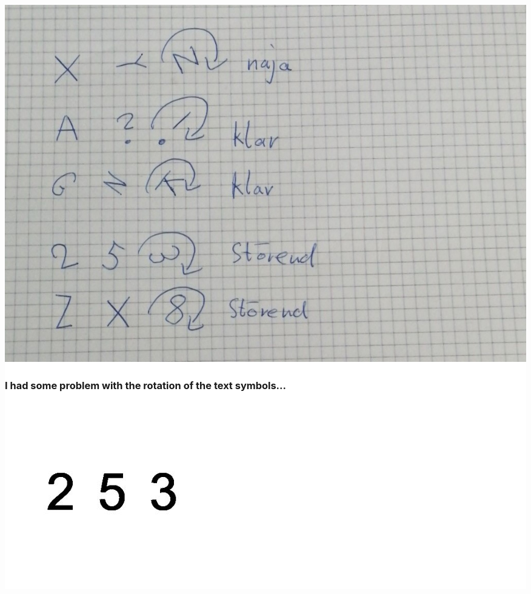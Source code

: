![''](../../assets/images/day3/skizze.jpg)

### I had some problem with the rotation of the text symbols...
![''](../../assets/images/day3/1.JPG)

